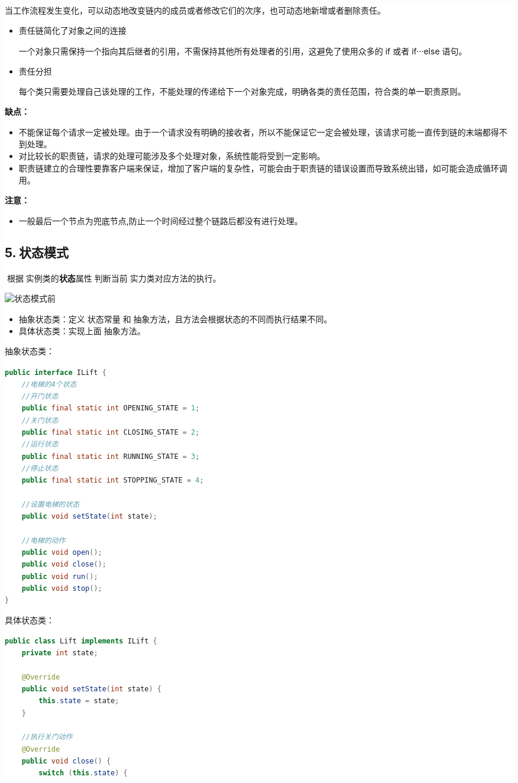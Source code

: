   当工作流程发生变化，可以动态地改变链内的成员或者修改它们的次序，也可动态地新增或者删除责任。

* 责任链简化了对象之间的连接

  一个对象只需保持一个指向其后继者的引用，不需保持其他所有处理者的引用，这避免了使用众多的 if 或者 if···else 语句。

* 责任分担

  每个类只需要处理自己该处理的工作，不能处理的传递给下一个对象完成，明确各类的责任范围，符合类的单一职责原则。

**缺点：**

* 不能保证每个请求一定被处理。由于一个请求没有明确的接收者，所以不能保证它一定会被处理，该请求可能一直传到链的末端都得不到处理。
* 对比较长的职责链，请求的处理可能涉及多个处理对象，系统性能将受到一定影响。
* 职责链建立的合理性要靠客户端来保证，增加了客户端的复杂性，可能会由于职责链的错误设置而导致系统出错，如可能会造成循环调用。

**注意：**

- 一般最后一个节点为兜底节点,防止一个时间经过整个链路后都没有进行处理。

  

## 5. 状态模式

​	根据 实例类的**状态**属性 判断当前 实力类对应方法的执行。

![状态模式前](E:\学习学习\Java学习资料\java设计者模式\第三章-04-行为型模型\笔记\img\状态模式前.png)

- 抽象状态类：定义 状态常量 和 抽象方法，且方法会根据状态的不同而执行结果不同。
- 具体状态类：实现上面 抽象方法。

抽象状态类：

``` java
public interface ILift {
    //电梯的4个状态
    //开门状态
    public final static int OPENING_STATE = 1;
    //关门状态
    public final static int CLOSING_STATE = 2;
    //运行状态
    public final static int RUNNING_STATE = 3;
    //停止状态
    public final static int STOPPING_STATE = 4;

    //设置电梯的状态
    public void setState(int state);

    //电梯的动作
    public void open();
    public void close();
    public void run();
    public void stop();
}
```

具体状态类：
``` java
public class Lift implements ILift {
    private int state;

    @Override
    public void setState(int state) {
        this.state = state;
    }

    //执行关门动作
    @Override
    public void close() {
        switch (this.state) {
```